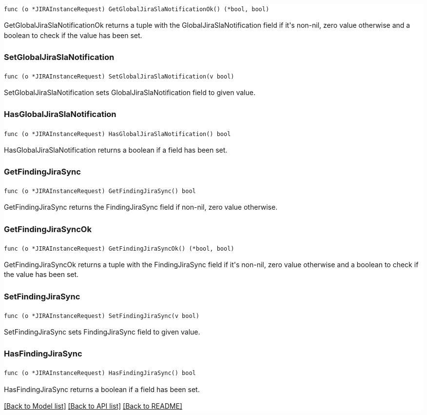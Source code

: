 `func (o *JIRAInstanceRequest) GetGlobalJiraSlaNotificationOk() (*bool, bool)`

GetGlobalJiraSlaNotificationOk returns a tuple with the GlobalJiraSlaNotification field if it's non-nil, zero value otherwise
and a boolean to check if the value has been set.

### SetGlobalJiraSlaNotification

`func (o *JIRAInstanceRequest) SetGlobalJiraSlaNotification(v bool)`

SetGlobalJiraSlaNotification sets GlobalJiraSlaNotification field to given value.

### HasGlobalJiraSlaNotification

`func (o *JIRAInstanceRequest) HasGlobalJiraSlaNotification() bool`

HasGlobalJiraSlaNotification returns a boolean if a field has been set.

### GetFindingJiraSync

`func (o *JIRAInstanceRequest) GetFindingJiraSync() bool`

GetFindingJiraSync returns the FindingJiraSync field if non-nil, zero value otherwise.

### GetFindingJiraSyncOk

`func (o *JIRAInstanceRequest) GetFindingJiraSyncOk() (*bool, bool)`

GetFindingJiraSyncOk returns a tuple with the FindingJiraSync field if it's non-nil, zero value otherwise
and a boolean to check if the value has been set.

### SetFindingJiraSync

`func (o *JIRAInstanceRequest) SetFindingJiraSync(v bool)`

SetFindingJiraSync sets FindingJiraSync field to given value.

### HasFindingJiraSync

`func (o *JIRAInstanceRequest) HasFindingJiraSync() bool`

HasFindingJiraSync returns a boolean if a field has been set.


[[Back to Model list]](../README.md#documentation-for-models) [[Back to API list]](../README.md#documentation-for-api-endpoints) [[Back to README]](../README.md)


